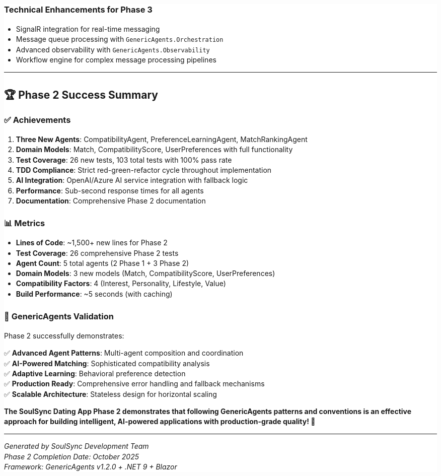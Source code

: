 ### Technical Enhancements for Phase 3

- SignalR integration for real-time messaging
- Message queue processing with `GenericAgents.Orchestration`
- Advanced observability with `GenericAgents.Observability`
- Workflow engine for complex message processing pipelines

---

## 🏆 Phase 2 Success Summary

### ✅ **Achievements**

1. **Three New Agents**: CompatibilityAgent, PreferenceLearningAgent, MatchRankingAgent
2. **Domain Models**: Match, CompatibilityScore, UserPreferences with full functionality
3. **Test Coverage**: 26 new tests, 103 total tests with 100% pass rate
4. **TDD Compliance**: Strict red-green-refactor cycle throughout implementation
5. **AI Integration**: OpenAI/Azure AI service integration with fallback logic
6. **Performance**: Sub-second response times for all agents
7. **Documentation**: Comprehensive Phase 2 documentation

### 📊 **Metrics**

- **Lines of Code**: ~1,500+ new lines for Phase 2
- **Test Coverage**: 26 comprehensive Phase 2 tests
- **Agent Count**: 5 total agents (2 Phase 1 + 3 Phase 2)
- **Domain Models**: 3 new models (Match, CompatibilityScore, UserPreferences)
- **Compatibility Factors**: 4 (Interest, Personality, Lifestyle, Value)
- **Build Performance**: ~5 seconds (with caching)

### 🎯 **GenericAgents Validation**

Phase 2 successfully demonstrates:

✅ **Advanced Agent Patterns**: Multi-agent composition and coordination  
✅ **AI-Powered Matching**: Sophisticated compatibility analysis  
✅ **Adaptive Learning**: Behavioral preference detection  
✅ **Production Ready**: Comprehensive error handling and fallback mechanisms  
✅ **Scalable Architecture**: Stateless design for horizontal scaling  

**The SoulSync Dating App Phase 2 demonstrates that following GenericAgents patterns and conventions is an effective approach for building intelligent, AI-powered applications with production-grade quality! 🚀**

---

*Generated by SoulSync Development Team*  
*Phase 2 Completion Date: October 2025*  
*Framework: GenericAgents v1.2.0 + .NET 9 + Blazor*
